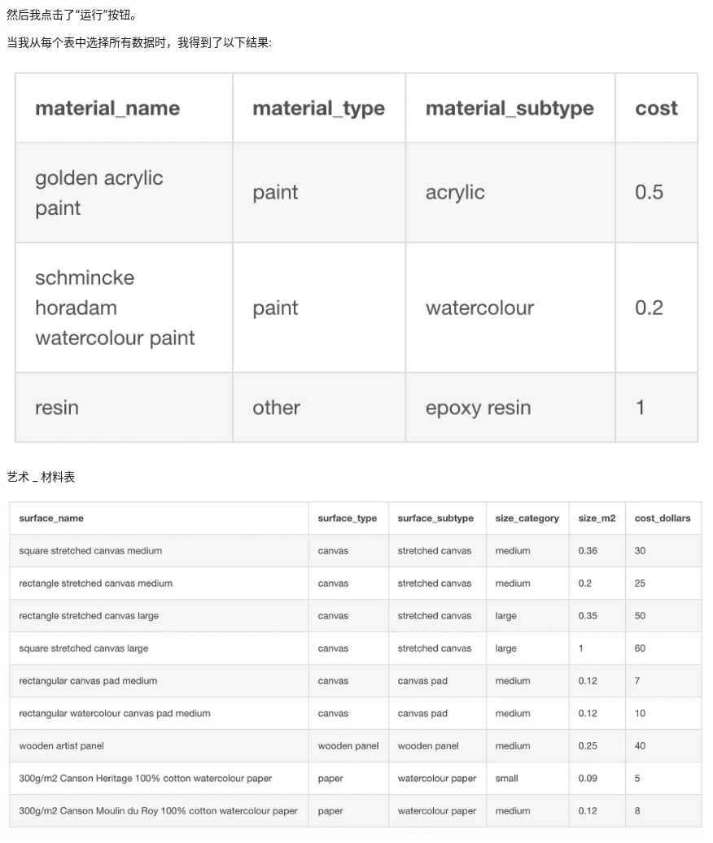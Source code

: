 然后我点击了“运行”按钮。

当我从每个表中选择所有数据时，我得到了以下结果:

![](img/2e364c22d5e004ef5c3a86f6444726f0.png)

艺术 _ 材料表

![](img/0401e6d06acb0037758e4cfe8fca995a.png)
